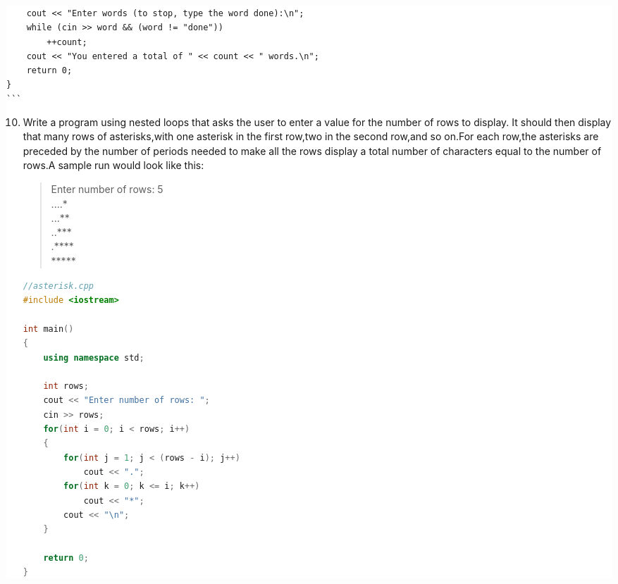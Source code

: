         cout << "Enter words (to stop, type the word done):\n"; 
        while (cin >> word && (word != "done")) 
            ++count; 
        cout << "You entered a total of " << count << " words.\n"; 
        return 0;  
    }
    ```
10. Write a program using nested loops that asks the user to enter a value for the number of rows to display. It should then display that many rows of asterisks,with one asterisk in the first row,two in the second row,and so on.For each row,the asterisks are preceded by the number of periods needed to make all the rows display a total number of characters equal to the number of rows.A sample run would look like this:
    >Enter number of rows: 5\
    ....\*\
    ...\*\*\
    ..\*\*\*\
    .\*\*\*\*\
    \*\*\*\*\*

    ```c++
    //asterisk.cpp
    #include <iostream>
    
    int main()
    {
        using namespace std;
        
        int rows;
        cout << "Enter number of rows: ";
        cin >> rows;
        for(int i = 0; i < rows; i++)
        {
            for(int j = 1; j < (rows - i); j++)
                cout << ".";
            for(int k = 0; k <= i; k++)
                cout << "*";
            cout << "\n";
        }
        
        return 0;
    }
    ```